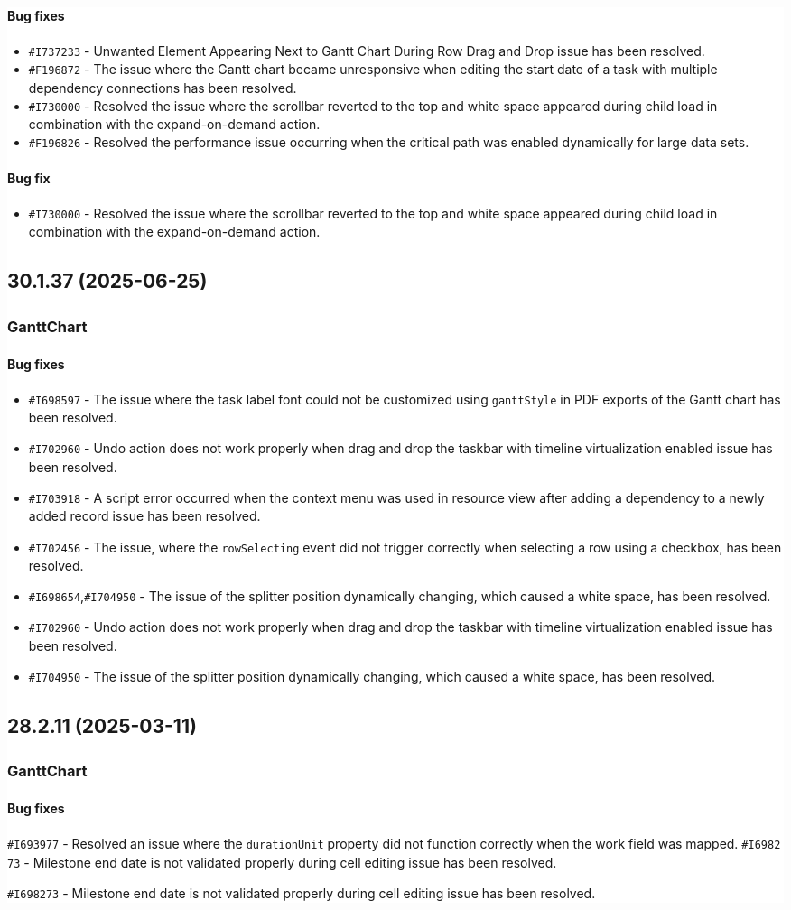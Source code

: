 #### Bug fixes

- `#I737233` - Unwanted Element Appearing Next to Gantt Chart During Row Drag and Drop issue has been resolved.
- `#F196872` - The issue where the Gantt chart became unresponsive when editing the start date of a task with multiple dependency connections has been resolved.
- `#I730000` - Resolved the issue where the scrollbar reverted to the top and white space appeared during child load in combination with the expand-on-demand action.
- `#F196826` - Resolved the performance issue occurring when the critical path was enabled dynamically for large data sets.

#### Bug fix

- `#I730000` - Resolved the issue where the scrollbar reverted to the top and white space appeared during child load in combination with the expand-on-demand action.

## 30.1.37 (2025-06-25)

### GanttChart

#### Bug fixes

- `#I698597` - The issue where the task label font could not be customized using `ganttStyle` in PDF exports of the Gantt chart has been resolved.
- `#I702960` - Undo action does not work properly when drag and drop the taskbar with timeline virtualization enabled issue has been resolved.
- `#I703918` - A script error occurred when the context menu was used in resource view after adding a dependency to a newly added record issue has been resolved.
- `#I702456` - The issue, where the `rowSelecting` event did not trigger correctly when selecting a row using a checkbox, has been resolved.
- `#I698654`,`#I704950` - The issue of the splitter position dynamically changing, which caused a white space, has been resolved.

- `#I702960` - Undo action does not work properly when drag and drop the taskbar with timeline virtualization enabled issue has been resolved.
- `#I704950` - The issue of the splitter position dynamically changing, which caused a white space, has been resolved.

## 28.2.11 (2025-03-11)

### GanttChart

#### Bug fixes

 `#I693977` - Resolved an issue where the `durationUnit` property did not function correctly when the work field was mapped.
 `#I698273` - Milestone end date is not validated properly during cell editing issue has been resolved.

 `#I698273` - Milestone end date is not validated properly during cell editing issue has been resolved.
